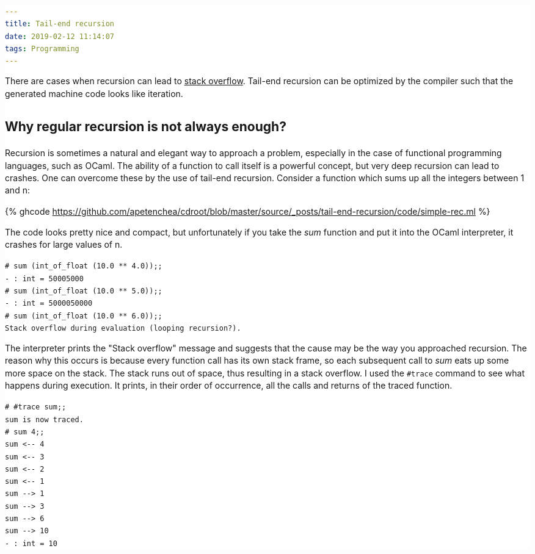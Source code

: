 ```yaml
---
title: Tail-end recursion
date: 2019-02-12 11:14:07
tags: Programming
---
```


There are cases when recursion can lead to [stack overflow](https://en.wikipedia.org/wiki/Stack_overflow).
Tail-end recursion can be optimized by the compiler such that the generated machine code looks like iteration.

## Why regular recursion is not always enough?

Recursion is sometimes a natural and elegant way to approach a problem, especially in the case of functional
programming languages, such as OCaml. The ability of a function to call itself is a powerful concept, but very deep
recursion can lead to crashes. One can overcome these by the use of tail-end recursion. Consider a function which
sums up all the integers between 1 and n: 

{% ghcode https://github.com/apetenchea/cdroot/blob/master/source/_posts/tail-end-recursion/code/simple-rec.ml %}

The code looks pretty nice and compact, but unfortunately if you take the *sum* function and put it into the
OCaml interpreter, it crashes for large values of n. 

```
# sum (int_of_float (10.0 ** 4.0));;
- : int = 50005000
# sum (int_of_float (10.0 ** 5.0));;
- : int = 5000050000
# sum (int_of_float (10.0 ** 6.0));;
Stack overflow during evaluation (looping recursion?).
```

The interpreter prints the "Stack overflow" message and suggests that the cause may be the way you
approached recursion. The reason why this occurs is because every function call has its own stack frame, so each
subsequent call to *sum* eats up some more space on the stack. The stack runs out of space,
thus resulting in a stack overflow. I used the `#trace` command to see what happens during execution.
It prints, in their order of occurrence, all the calls and returns of the traced function.

```
# #trace sum;;
sum is now traced.
# sum 4;;
sum <-- 4
sum <-- 3
sum <-- 2
sum <-- 1
sum --> 1
sum --> 3
sum --> 6
sum --> 10
- : int = 10
```
